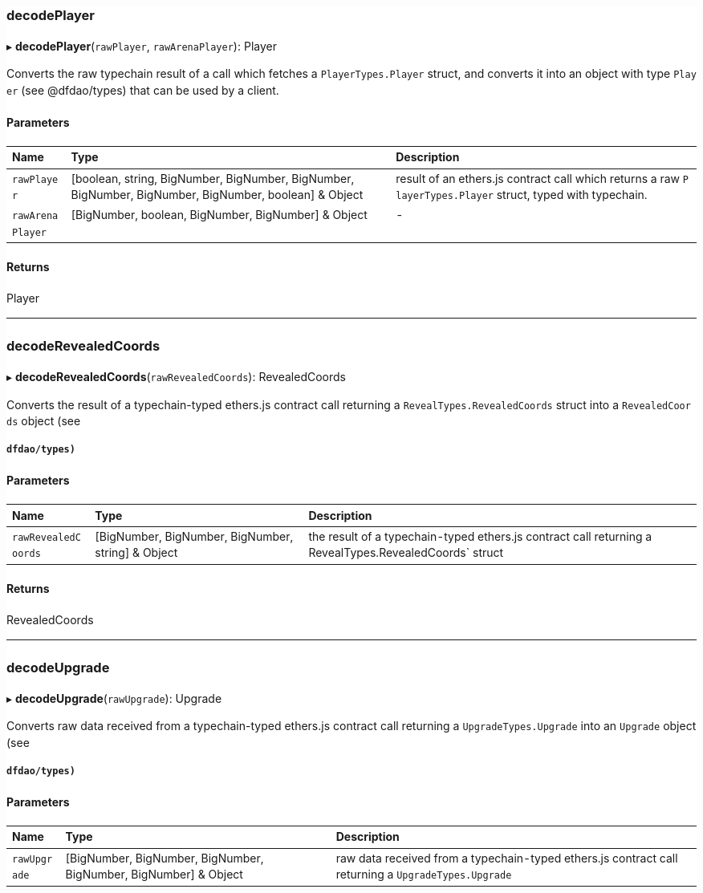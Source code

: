 ### decodePlayer

▸ **decodePlayer**(`rawPlayer`, `rawArenaPlayer`): Player

Converts the raw typechain result of a call which fetches a
`PlayerTypes.Player` struct, and converts it into an object
with type `Player` (see @dfdao/types) that can be used by a client.

#### Parameters

| Name             | Type                                                                                                  | Description                                                                                                 |
| :--------------- | :---------------------------------------------------------------------------------------------------- | :---------------------------------------------------------------------------------------------------------- |
| `rawPlayer`      | [boolean, string, BigNumber, BigNumber, BigNumber, BigNumber, BigNumber, BigNumber, boolean] & Object | result of an ethers.js contract call which returns a raw `PlayerTypes.Player` struct, typed with typechain. |
| `rawArenaPlayer` | [BigNumber, boolean, BigNumber, BigNumber] & Object                                                   | -                                                                                                           |

#### Returns

Player

---

### decodeRevealedCoords

▸ **decodeRevealedCoords**(`rawRevealedCoords`): RevealedCoords

Converts the result of a typechain-typed ethers.js contract call returning a
`RevealTypes.RevealedCoords` struct into a `RevealedCoords` object (see

**`dfdao/types)`**

#### Parameters

| Name                | Type                                               | Description                                                                                            |
| :------------------ | :------------------------------------------------- | :----------------------------------------------------------------------------------------------------- |
| `rawRevealedCoords` | [BigNumber, BigNumber, BigNumber, string] & Object | the result of a typechain-typed ethers.js contract call returning a RevealTypes.RevealedCoords` struct |

#### Returns

RevealedCoords

---

### decodeUpgrade

▸ **decodeUpgrade**(`rawUpgrade`): Upgrade

Converts raw data received from a typechain-typed ethers.js contract call
returning a `UpgradeTypes.Upgrade` into an `Upgrade` object (see

**`dfdao/types)`**

#### Parameters

| Name         | Type                                                             | Description                                                                                         |
| :----------- | :--------------------------------------------------------------- | :-------------------------------------------------------------------------------------------------- |
| `rawUpgrade` | [BigNumber, BigNumber, BigNumber, BigNumber, BigNumber] & Object | raw data received from a typechain-typed ethers.js contract call returning a `UpgradeTypes.Upgrade` |

